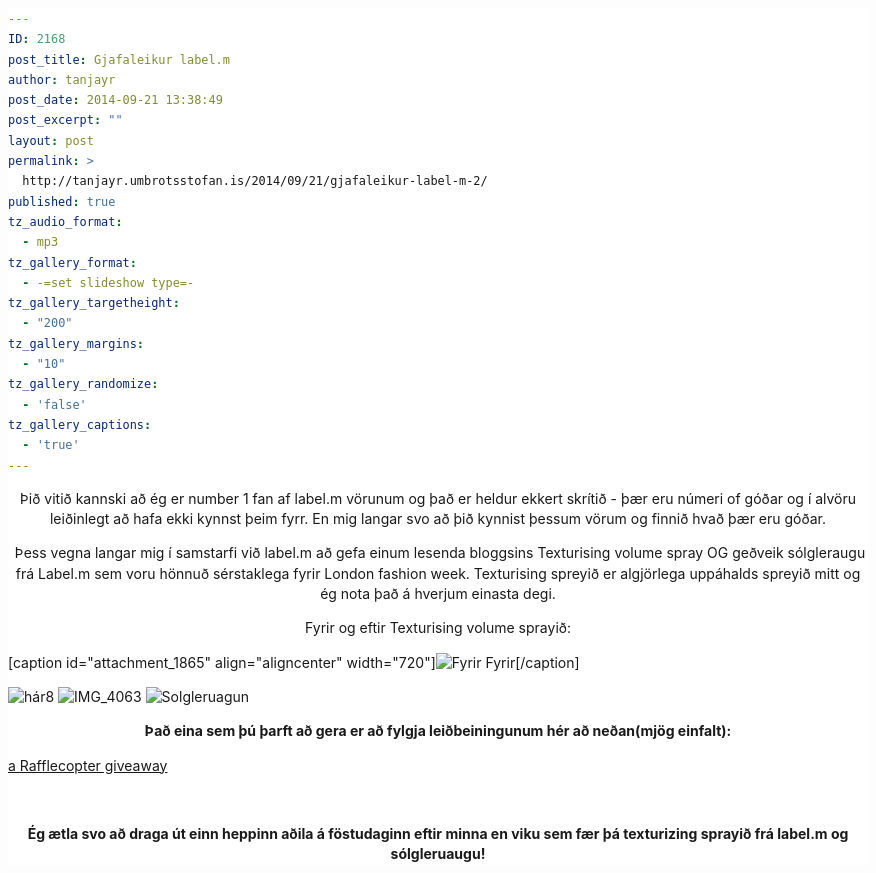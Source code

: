 ```yaml
---
ID: 2168
post_title: Gjafaleikur label.m
author: tanjayr
post_date: 2014-09-21 13:38:49
post_excerpt: ""
layout: post
permalink: >
  http://tanjayr.umbrotsstofan.is/2014/09/21/gjafaleikur-label-m-2/
published: true
tz_audio_format:
  - mp3
tz_gallery_format:
  - -=set slideshow type=-
tz_gallery_targetheight:
  - "200"
tz_gallery_margins:
  - "10"
tz_gallery_randomize:
  - 'false'
tz_gallery_captions:
  - 'true'
---
```

<p style="text-align: center;">Þið vitið kannski að ég er number 1 fan af label.m vörunum og það er heldur ekkert skrítið - þær eru númeri of góðar og í alvöru leiðinlegt að hafa ekki kynnst þeim fyrr. En mig langar svo að þið kynnist þessum vörum og finnið hvað þær eru góðar.</p>
<p style="text-align: center;"> Þess vegna langar mig í samstarfi við label.m að gefa einum lesenda bloggsins Texturising volume spray OG geðveik sólgleraugu frá Label.m sem voru hönnuð sérstaklega fyrir London fashion week. Texturising spreyið er algjörlega uppáhalds spreyið mitt og ég nota það á hverjum einasta degi.</p>
<p style="text-align: center;">Fyrir og eftir Texturising volume sprayið:</p>


[caption id="attachment_1865" align="aligncenter" width="720"]<img class="size-full wp-image-1865" src="http://www.tanjayr.com/wp-content/uploads/2014/07/hár5.jpg" alt="Fyrir" width="720" height="960" /> Fyrir[/caption]

<img class="aligncenter size-full wp-image-1864" src="http://www.tanjayr.com/wp-content/uploads/2014/07/hár8.jpg" alt="hár8" width="720" height="960" />

<img class="aligncenter size-large wp-image-1860" src="http://www.tanjayr.com/wp-content/uploads/2014/07/IMG_4063-1024x682.jpg" alt="IMG_4063" width="900" height="599" />
<img class="aligncenter size-full wp-image-2176" src="http://www.tanjayr.com/wp-content/uploads/2014/09/Solgleruagun-.jpg" alt="Solgleruagun" width="560" height="580" />
<p style="text-align: center;"><strong>Það eina sem þú þarft að gera er að fylgja leiðbeiningunum hér að neðan(mjög einfalt):</strong></p>
<a id="rc-69bb7ba92" class="rafl" href="http://www.rafflecopter.com/rafl/display/69bb7ba92/" rel="nofollow">a Rafflecopter giveaway</a>
<script src="//widget.rafflecopter.com/load.js"></script>

&nbsp;
<p style="text-align: center;"><strong> Ég ætla svo að draga út einn heppinn aðila á föstudaginn eftir minna en viku sem fær þá texturizing sprayið frá label.m og sólgleruaugu!</strong></p>